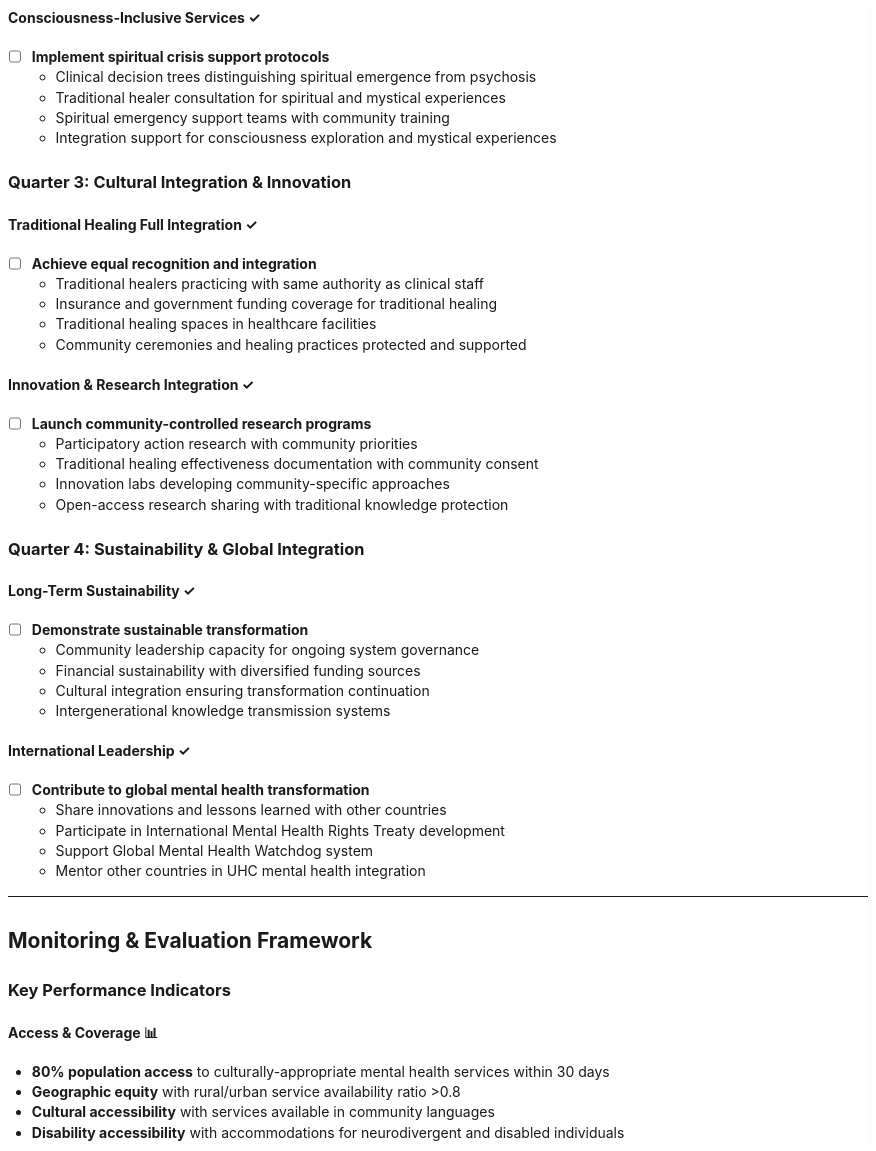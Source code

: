 #### **Consciousness-Inclusive Services** ✓
- [ ] **Implement spiritual crisis support protocols**
  - Clinical decision trees distinguishing spiritual emergence from psychosis
  - Traditional healer consultation for spiritual and mystical experiences
  - Spiritual emergency support teams with community training
  - Integration support for consciousness exploration and mystical experiences

### Quarter 3: Cultural Integration & Innovation

#### **Traditional Healing Full Integration** ✓
- [ ] **Achieve equal recognition and integration**
  - Traditional healers practicing with same authority as clinical staff
  - Insurance and government funding coverage for traditional healing
  - Traditional healing spaces in healthcare facilities
  - Community ceremonies and healing practices protected and supported

#### **Innovation & Research Integration** ✓
- [ ] **Launch community-controlled research programs**
  - Participatory action research with community priorities
  - Traditional healing effectiveness documentation with community consent
  - Innovation labs developing community-specific approaches
  - Open-access research sharing with traditional knowledge protection

### Quarter 4: Sustainability & Global Integration

#### **Long-Term Sustainability** ✓
- [ ] **Demonstrate sustainable transformation**
  - Community leadership capacity for ongoing system governance
  - Financial sustainability with diversified funding sources
  - Cultural integration ensuring transformation continuation
  - Intergenerational knowledge transmission systems

#### **International Leadership** ✓
- [ ] **Contribute to global mental health transformation**
  - Share innovations and lessons learned with other countries
  - Participate in International Mental Health Rights Treaty development
  - Support Global Mental Health Watchdog system
  - Mentor other countries in UHC mental health integration

---

## Monitoring & Evaluation Framework

### Key Performance Indicators

#### **Access & Coverage** 📊
- **80% population access** to culturally-appropriate mental health services within 30 days
- **Geographic equity** with rural/urban service availability ratio >0.8
- **Cultural accessibility** with services available in community languages
- **Disability accessibility** with accommodations for neurodivergent and disabled individuals
